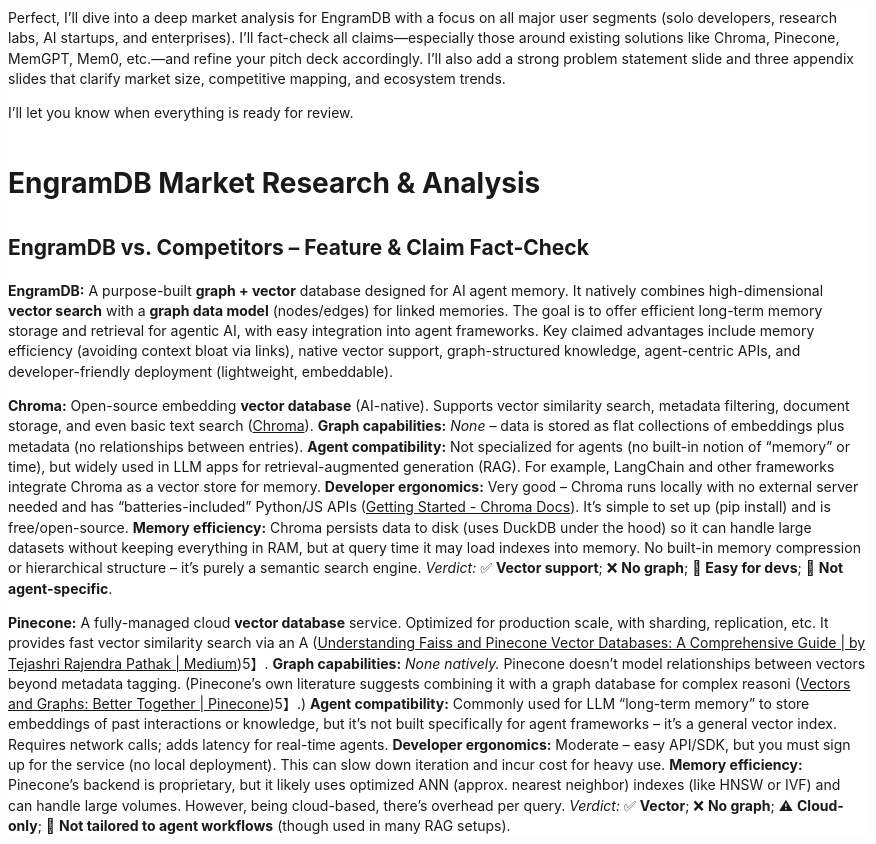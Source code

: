 Perfect, I’ll dive into a deep market analysis for EngramDB with a focus on all major user segments (solo developers, research labs, AI startups, and enterprises). I’ll fact-check all claims—especially those around existing solutions like Chroma, Pinecone, MemGPT, Mem0, etc.—and refine your pitch deck accordingly. I’ll also add a strong problem statement slide and three appendix slides that clarify market size, competitive mapping, and ecosystem trends.

I’ll let you know when everything is ready for review.

# EngramDB Market Research & Analysis

## EngramDB vs. Competitors – Feature & Claim Fact-Check

**EngramDB:** A purpose-built **graph + vector** database designed for AI agent memory. It natively combines high-dimensional **vector search** with a **graph data model** (nodes/edges) for linked memories. The goal is to offer efficient long-term memory storage and retrieval for agentic AI, with easy integration into agent frameworks. Key claimed advantages include memory efficiency (avoiding context bloat via links), native vector support, graph-structured knowledge, agent-centric APIs, and developer-friendly deployment (lightweight, embeddable).

**Chroma:** Open-source embedding **vector database** (AI-native). Supports vector similarity search, metadata filtering, document storage, and even basic text search ([Chroma](https://www.trychroma.com/#:~:text=Chroma%20is%20the%20open,text%20search%2C%20metadata%20filtering)). **Graph capabilities:** *None* – data is stored as flat collections of embeddings plus metadata (no relationships between entries). **Agent compatibility:** Not specialized for agents (no built-in notion of “memory” or time), but widely used in LLM apps for retrieval-augmented generation (RAG). For example, LangChain and other frameworks integrate Chroma as a vector store for memory. **Developer ergonomics:** Very good – Chroma runs locally with no external server needed and has “batteries-included” Python/JS APIs ([Getting Started - Chroma Docs](https://docs.trychroma.com/getting-started#:~:text=Getting%20Started%20,and%20runs%20on%20your%20machine)). It’s simple to set up (pip install) and is free/open-source. **Memory efficiency:** Chroma persists data to disk (uses DuckDB under the hood) so it can handle large datasets without keeping everything in RAM, but at query time it may load indexes into memory. No built-in memory compression or hierarchical structure – it’s purely a semantic search engine. *Verdict:* ✅ **Vector support**; ❌ **No graph**; 🤝 **Easy for devs**; 🤖 **Not agent-specific**.

**Pinecone:** A fully-managed cloud **vector database** service. Optimized for production scale, with sharding, replication, etc. It provides fast vector similarity search via an A ([Understanding Faiss and Pinecone Vector Databases: A Comprehensive Guide | by Tejashri Rajendra Pathak | Medium](https://medium.com/@tejupathak/understanding-faiss-and-pinecone-vector-databases-a-comprehensive-guide-66502279077e#:~:text=Creating%20Pinecone%3A%201,vector%20data%20to%20specify%20the))5】. **Graph capabilities:** *None natively.* Pinecone doesn’t model relationships between vectors beyond metadata tagging. (Pinecone’s own literature suggests combining it with a graph database for complex reasoni ([Vectors and Graphs: Better Together | Pinecone](https://www.pinecone.io/learn/vectors-and-graphs-better-together/#:~:text=1,complex%20queries%20about%20interconnected%20information))5】.) **Agent compatibility:** Commonly used for LLM “long-term memory” to store embeddings of past interactions or knowledge, but it’s not built specifically for agent frameworks – it’s a general vector index. Requires network calls; adds latency for real-time agents. **Developer ergonomics:** Moderate – easy API/SDK, but you must sign up for the service (no local deployment). This can slow down iteration and incur cost for heavy use. **Memory efficiency:** Pinecone’s backend is proprietary, but it likely uses optimized ANN (approx. nearest neighbor) indexes (like HNSW or IVF) and can handle large volumes. However, being cloud-based, there’s overhead per query. *Verdict:* ✅ **Vector**; ❌ **No graph**; ⚠️ **Cloud-only**; 🤖 **Not tailored to agent workflows** (though used in many RAG setups).
